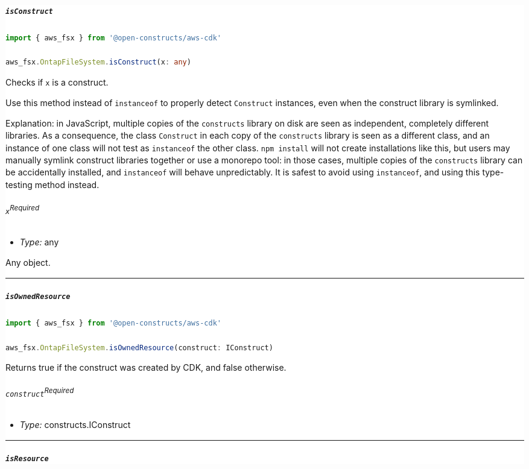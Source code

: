
##### `isConstruct` <a name="isConstruct" id="@open-constructs/aws-cdk.aws_fsx.OntapFileSystem.isConstruct"></a>

```typescript
import { aws_fsx } from '@open-constructs/aws-cdk'

aws_fsx.OntapFileSystem.isConstruct(x: any)
```

Checks if `x` is a construct.

Use this method instead of `instanceof` to properly detect `Construct`
instances, even when the construct library is symlinked.

Explanation: in JavaScript, multiple copies of the `constructs` library on
disk are seen as independent, completely different libraries. As a
consequence, the class `Construct` in each copy of the `constructs` library
is seen as a different class, and an instance of one class will not test as
`instanceof` the other class. `npm install` will not create installations
like this, but users may manually symlink construct libraries together or
use a monorepo tool: in those cases, multiple copies of the `constructs`
library can be accidentally installed, and `instanceof` will behave
unpredictably. It is safest to avoid using `instanceof`, and using
this type-testing method instead.

###### `x`<sup>Required</sup> <a name="x" id="@open-constructs/aws-cdk.aws_fsx.OntapFileSystem.isConstruct.parameter.x"></a>

- *Type:* any

Any object.

---

##### `isOwnedResource` <a name="isOwnedResource" id="@open-constructs/aws-cdk.aws_fsx.OntapFileSystem.isOwnedResource"></a>

```typescript
import { aws_fsx } from '@open-constructs/aws-cdk'

aws_fsx.OntapFileSystem.isOwnedResource(construct: IConstruct)
```

Returns true if the construct was created by CDK, and false otherwise.

###### `construct`<sup>Required</sup> <a name="construct" id="@open-constructs/aws-cdk.aws_fsx.OntapFileSystem.isOwnedResource.parameter.construct"></a>

- *Type:* constructs.IConstruct

---

##### `isResource` <a name="isResource" id="@open-constructs/aws-cdk.aws_fsx.OntapFileSystem.isResource"></a>
